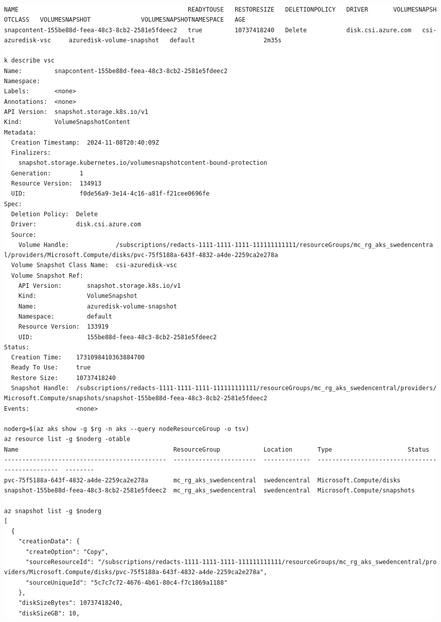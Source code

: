 ```
NAME                                               READYTOUSE   RESTORESIZE   DELETIONPOLICY   DRIVER		VOLUMESNAPSHOTCLASS   VOLUMESNAPSHOT              VOLUMESNAPSHOTNAMESPACE   AGE
snapcontent-155be88d-feea-48c3-8cb2-2581e5fdeec2   true         10737418240   Delete           disk.csi.azure.com   csi-azuredisk-vsc     azuredisk-volume-snapshot   default                   2m35s

k describe vsc
Name:         snapcontent-155be88d-feea-48c3-8cb2-2581e5fdeec2
Namespace:
Labels:       <none>
Annotations:  <none>
API Version:  snapshot.storage.k8s.io/v1
Kind:         VolumeSnapshotContent
Metadata:
  Creation Timestamp:  2024-11-08T20:40:09Z
  Finalizers:
    snapshot.storage.kubernetes.io/volumesnapshotcontent-bound-protection
  Generation:        1
  Resource Version:  134913
  UID:               f0de56a9-3e14-4c16-a81f-f21cee0696fe
Spec:
  Deletion Policy:  Delete
  Driver:           disk.csi.azure.com
  Source:
    Volume Handle:             /subscriptions/redacts-1111-1111-1111-111111111111/resourceGroups/mc_rg_aks_swedencentral/providers/Microsoft.Compute/disks/pvc-75f5188a-643f-4832-a4de-2259ca2e278a
  Volume Snapshot Class Name:  csi-azuredisk-vsc
  Volume Snapshot Ref:
    API Version:       snapshot.storage.k8s.io/v1
    Kind:              VolumeSnapshot
    Name:              azuredisk-volume-snapshot
    Namespace:         default
    Resource Version:  133919
    UID:               155be88d-feea-48c3-8cb2-2581e5fdeec2
Status:
  Creation Time:    1731098410363884700
  Ready To Use:     true
  Restore Size:     10737418240
  Snapshot Handle:  /subscriptions/redacts-1111-1111-1111-111111111111/resourceGroups/mc_rg_aks_swedencentral/providers/Microsoft.Compute/snapshots/snapshot-155be88d-feea-48c3-8cb2-2581e5fdeec2
Events:             <none>

noderg=$(az aks show -g $rg -n aks --query nodeResourceGroup -o tsv)
az resource list -g $noderg -otable
Name                                           ResourceGroup            Location       Type                     Status
---------------------------------------------  -----------------------  -------------  ------------------------------------------------  --------
pvc-75f5188a-643f-4832-a4de-2259ca2e278a       mc_rg_aks_swedencentral  swedencentral  Microsoft.Compute/disks
snapshot-155be88d-feea-48c3-8cb2-2581e5fdeec2  mc_rg_aks_swedencentral  swedencentral  Microsoft.Compute/snapshots

az snapshot list -g $noderg
[
  {
    "creationData": {
      "createOption": "Copy",
      "sourceResourceId": "/subscriptions/redacts-1111-1111-1111-111111111111/resourceGroups/mc_rg_aks_swedencentral/providers/Microsoft.Compute/disks/pvc-75f5188a-643f-4832-a4de-2259ca2e278a",
      "sourceUniqueId": "5c7c7c72-4676-4b61-80c4-f7c1869a1188"
    },
    "diskSizeBytes": 10737418240,
    "diskSizeGB": 10,
```